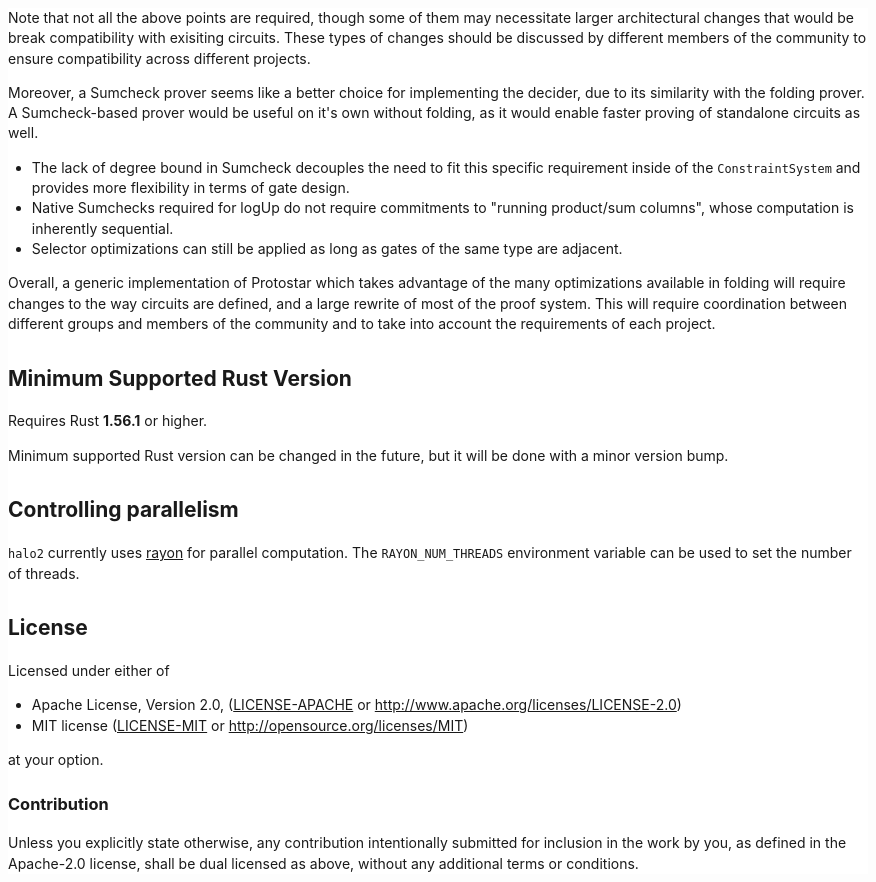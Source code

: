 Note that not all the above points are required, though some of them may necessitate larger architectural changes that would be break compatibility with exisiting circuits. 
These types of changes should be discussed by different members of the community to ensure compatibility across different projects. 


Moreover, a Sumcheck prover seems like a better choice for implementing the decider, due to its similarity with the folding prover.
A Sumcheck-based prover would be useful on it's own without folding,
as it would enable faster proving of standalone circuits as well.
- The lack of degree bound in Sumcheck decouples the need to fit this specific requirement inside of the `ConstraintSystem` and provides more flexibility in terms of gate design. 
- Native Sumchecks required for logUp do not require commitments to "running product/sum columns", whose computation is inherently sequential. 
- Selector optimizations can still be applied as long as gates of the same type are adjacent. 


Overall, a generic implementation of Protostar which takes advantage of the many optimizations available in folding will require changes to the way circuits are defined, and a large rewrite of most of the proof system. 
This will require coordination between different groups and members of the community and to take into account the requirements of each project.

## Minimum Supported Rust Version

Requires Rust **1.56.1** or higher.

Minimum supported Rust version can be changed in the future, but it will be done with a
minor version bump.

## Controlling parallelism

`halo2` currently uses [rayon](https://github.com/rayon-rs/rayon) for parallel computation.
The `RAYON_NUM_THREADS` environment variable can be used to set the number of threads.

## License

Licensed under either of

 * Apache License, Version 2.0, ([LICENSE-APACHE](LICENSE-APACHE) or
   http://www.apache.org/licenses/LICENSE-2.0)
 * MIT license ([LICENSE-MIT](LICENSE-MIT) or http://opensource.org/licenses/MIT)

at your option.

### Contribution

Unless you explicitly state otherwise, any contribution intentionally
submitted for inclusion in the work by you, as defined in the Apache-2.0
license, shall be dual licensed as above, without any additional terms or
conditions.
